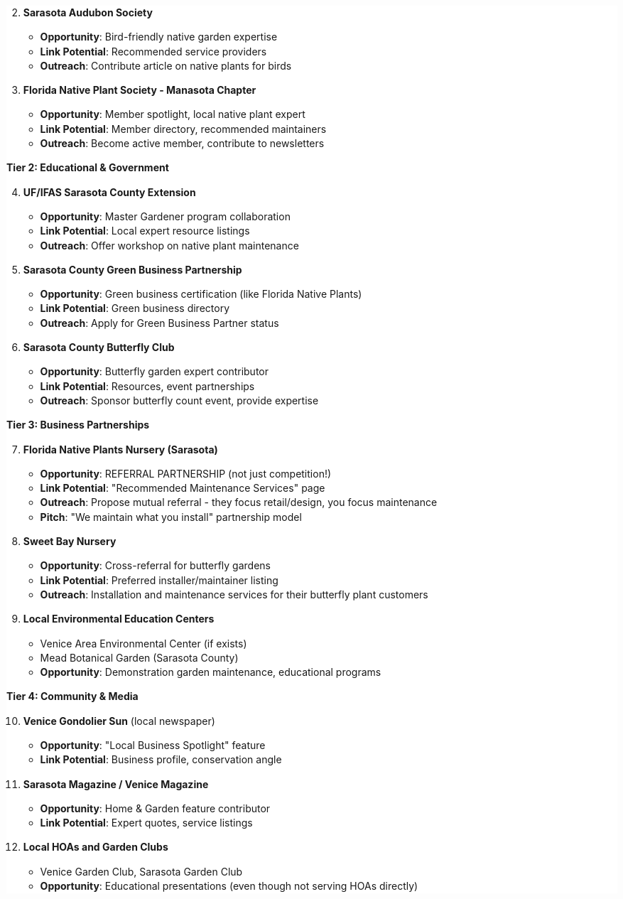 2. **Sarasota Audubon Society**
   - **Opportunity**: Bird-friendly native garden expertise
   - **Link Potential**: Recommended service providers
   - **Outreach**: Contribute article on native plants for birds

3. **Florida Native Plant Society - Manasota Chapter**
   - **Opportunity**: Member spotlight, local native plant expert
   - **Link Potential**: Member directory, recommended maintainers
   - **Outreach**: Become active member, contribute to newsletters

**Tier 2: Educational & Government**

4. **UF/IFAS Sarasota County Extension**
   - **Opportunity**: Master Gardener program collaboration
   - **Link Potential**: Local expert resource listings
   - **Outreach**: Offer workshop on native plant maintenance

5. **Sarasota County Green Business Partnership**
   - **Opportunity**: Green business certification (like Florida Native Plants)
   - **Link Potential**: Green business directory
   - **Outreach**: Apply for Green Business Partner status

6. **Sarasota County Butterfly Club**
   - **Opportunity**: Butterfly garden expert contributor
   - **Link Potential**: Resources, event partnerships
   - **Outreach**: Sponsor butterfly count event, provide expertise

**Tier 3: Business Partnerships**

7. **Florida Native Plants Nursery (Sarasota)**
   - **Opportunity**: REFERRAL PARTNERSHIP (not just competition!)
   - **Link Potential**: "Recommended Maintenance Services" page
   - **Outreach**: Propose mutual referral - they focus retail/design, you focus maintenance
   - **Pitch**: "We maintain what you install" partnership model

8. **Sweet Bay Nursery**
   - **Opportunity**: Cross-referral for butterfly gardens
   - **Link Potential**: Preferred installer/maintainer listing
   - **Outreach**: Installation and maintenance services for their butterfly plant customers

9. **Local Environmental Education Centers**
   - Venice Area Environmental Center (if exists)
   - Mead Botanical Garden (Sarasota County)
   - **Opportunity**: Demonstration garden maintenance, educational programs

**Tier 4: Community & Media**

10. **Venice Gondolier Sun** (local newspaper)
    - **Opportunity**: "Local Business Spotlight" feature
    - **Link Potential**: Business profile, conservation angle

11. **Sarasota Magazine / Venice Magazine**
    - **Opportunity**: Home & Garden feature contributor
    - **Link Potential**: Expert quotes, service listings

12. **Local HOAs and Garden Clubs**
    - Venice Garden Club, Sarasota Garden Club
    - **Opportunity**: Educational presentations (even though not serving HOAs directly)
